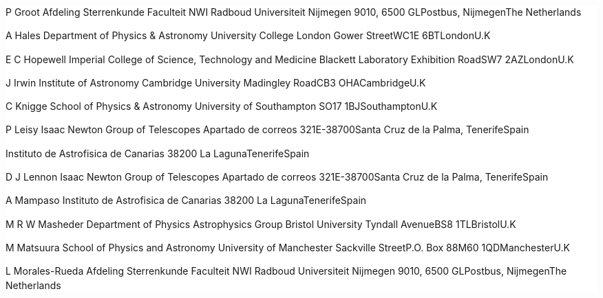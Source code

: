 P Groot 
Afdeling Sterrenkunde
Faculteit NWI
Radboud Universiteit Nijmegen
9010, 6500 GLPostbus, NijmegenThe Netherlands

A Hales 
Department of Physics & Astronomy
University College London
Gower StreetWC1E 6BTLondonU.K

E C Hopewell 
Imperial College of Science, Technology and Medicine
Blackett Laboratory
Exhibition RoadSW7 2AZLondonU.K

J Irwin 
Institute of Astronomy
Cambridge University
Madingley RoadCB3 OHACambridgeU.K

C Knigge 
School of Physics & Astronomy
University of Southampton
SO17 1BJSouthamptonU.K

P Leisy 
Isaac Newton Group of Telescopes
Apartado de correos 321E-38700Santa Cruz de la Palma, TenerifeSpain

Instituto de Astrofisica de Canarias
38200 La LagunaTenerifeSpain

D J Lennon 
Isaac Newton Group of Telescopes
Apartado de correos 321E-38700Santa Cruz de la Palma, TenerifeSpain

A Mampaso 
Instituto de Astrofisica de Canarias
38200 La LagunaTenerifeSpain

M R W Masheder 
Department of Physics
Astrophysics Group
Bristol University
Tyndall AvenueBS8 1TLBristolU.K

M Matsuura 
School of Physics and Astronomy
University of Manchester
Sackville StreetP.O. Box 88M60 1QDManchesterU.K

L Morales-Rueda 
Afdeling Sterrenkunde
Faculteit NWI
Radboud Universiteit Nijmegen
9010, 6500 GLPostbus, NijmegenThe Netherlands
